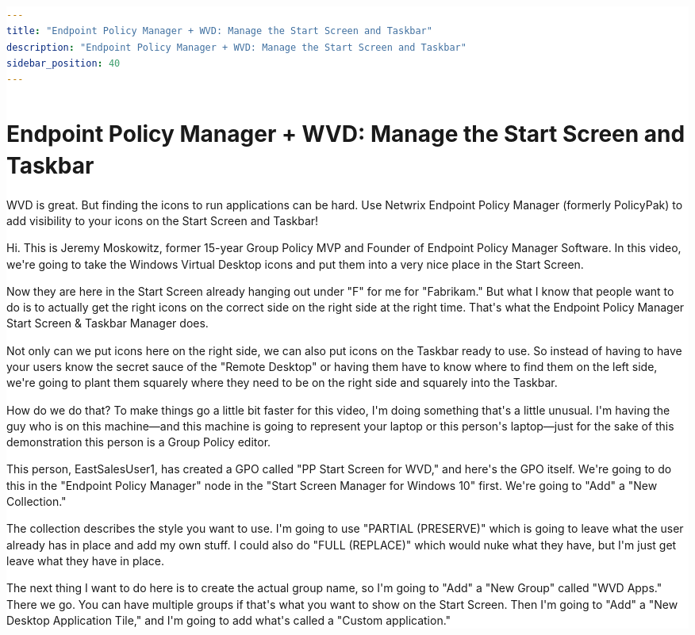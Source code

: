```yaml
---
title: "Endpoint Policy Manager + WVD: Manage the Start Screen and Taskbar"
description: "Endpoint Policy Manager + WVD: Manage the Start Screen and Taskbar"
sidebar_position: 40
---
```


# Endpoint Policy Manager + WVD: Manage the Start Screen and Taskbar

WVD is great. But finding the icons to run applications can be hard. Use Netwrix Endpoint Policy
Manager (formerly PolicyPak) to add visibility to your icons on the Start Screen and Taskbar!

<iframe width="560" height="315" src="https://www.youtube.com/embed/3I1M9kFznYk" title="Endpoint Policy Manager + WVD: Manage the Start Screen and Taskbar" frameborder="0" allow="accelerometer; autoplay; clipboard-write; encrypted-media; gyroscope; picture-in-picture; web-share" allowfullscreen="1"></iframe>

Hi. This is Jeremy Moskowitz, former 15-year Group Policy MVP and Founder of Endpoint Policy Manager
Software. In this video, we're going to take the Windows Virtual Desktop icons and put them into a
very nice place in the Start Screen.

Now they are here in the Start Screen already hanging out under "F" for me for "Fabrikam." But what
I know that people want to do is to actually get the right icons on the correct side on the right
side at the right time. That's what the Endpoint Policy Manager Start Screen & Taskbar Manager does.

Not only can we put icons here on the right side, we can also put icons on the Taskbar ready to use.
So instead of having to have your users know the secret sauce of the "Remote Desktop" or having them
have to know where to find them on the left side, we're going to plant them squarely where they need
to be on the right side and squarely into the Taskbar.

How do we do that? To make things go a little bit faster for this video, I'm doing something that's
a little unusual. I'm having the guy who is on this machine—and this machine is going to represent
your laptop or this person's laptop—just for the sake of this demonstration this person is a Group
Policy editor.

This person, EastSalesUser1, has created a GPO called "PP Start Screen for WVD," and here's the GPO
itself. We're going to do this in the "Endpoint Policy Manager" node in the "Start Screen Manager
for Windows 10" first. We're going to "Add" a "New Collection."

The collection describes the style you want to use. I'm going to use "PARTIAL (PRESERVE)" which is
going to leave what the user already has in place and add my own stuff. I could also do "FULL
(REPLACE)" which would nuke what they have, but I'm just get leave what they have in place.

The next thing I want to do here is to create the actual group name, so I'm going to "Add" a "New
Group" called "WVD Apps." There we go. You can have multiple groups if that's what you want to show
on the Start Screen. Then I'm going to "Add" a "New Desktop Application Tile," and I'm going to add
what's called a "Custom application."
